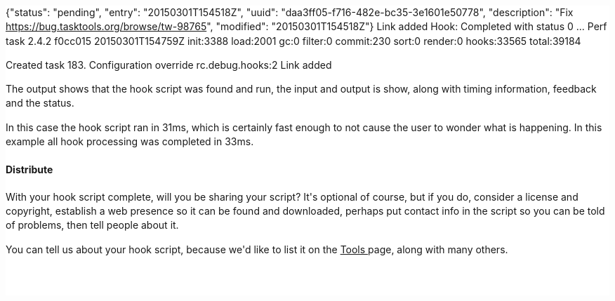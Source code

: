   {"status": "pending", "entry": "20150301T154518Z", "uuid": "daa3ff05-f716-482e-bc35-3e1601e50778", "description": "Fix https://bug.tasktools.org/browse/tw-98765", "modified": "20150301T154518Z"}
  Link added
Hook: Completed with status 0
...
Perf task 2.4.2 f0cc015 20150301T154759Z init:3388 load:2001 gc:0 filter:0 commit:230 sort:0 render:0 hooks:33565 total:39184

Created task 183.
Configuration override rc.debug.hooks:2
Link added</pre>
  <p>
   The output shows that the hook script was found and run, the input
              and output is show, along with timing information, feedback and
              the status.
  </p>
  <p>
   In this case the hook script ran in 31ms, which is certainly fast
              enough to not cause the user to wonder what is happening. In this
              example all hook processing was completed in 33ms.
  </p>
  <a name="dist">
  </a>
  <h4>
   Distribute
  </h4>
  <p>
   With your hook script complete, will you be sharing your script?
              It's optional of course, but if you do, consider a license and
              copyright, establish a web presence so it can be found and
              downloaded, perhaps put contact info in the script so you can be
              told of problems, then tell people about it.
  </p>
  <p>
   You can tell us about your hook script, because we'd like to list
              it on the
   <a href="/tools">
    Tools
   </a>
   page, along with many others.
  </p>
 </div>
 <br/>
 <br/>
</div>

